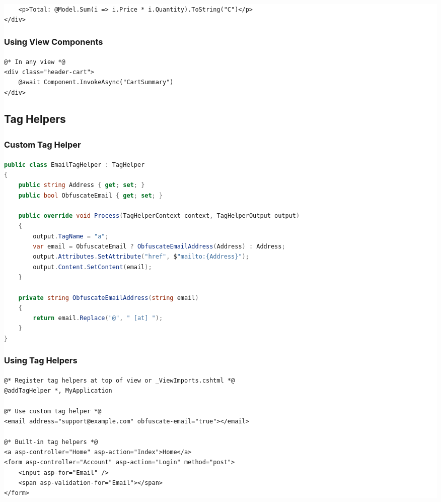 ```cshtml
    <p>Total: @Model.Sum(i => i.Price * i.Quantity).ToString("C")</p>
</div>
```

### Using View Components
```cshtml
@* In any view *@
<div class="header-cart">
    @await Component.InvokeAsync("CartSummary")
</div>
```

## Tag Helpers

### Custom Tag Helper
```csharp
public class EmailTagHelper : TagHelper
{
    public string Address { get; set; }
    public bool ObfuscateEmail { get; set; }

    public override void Process(TagHelperContext context, TagHelperOutput output)
    {
        output.TagName = "a";
        var email = ObfuscateEmail ? ObfuscateEmailAddress(Address) : Address;
        output.Attributes.SetAttribute("href", $"mailto:{Address}");
        output.Content.SetContent(email);
    }

    private string ObfuscateEmailAddress(string email)
    {
        return email.Replace("@", " [at] ");
    }
}
```

### Using Tag Helpers
```cshtml
@* Register tag helpers at top of view or _ViewImports.cshtml *@
@addTagHelper *, MyApplication

@* Use custom tag helper *@
<email address="support@example.com" obfuscate-email="true"></email>

@* Built-in tag helpers *@
<a asp-controller="Home" asp-action="Index">Home</a>
<form asp-controller="Account" asp-action="Login" method="post">
    <input asp-for="Email" />
    <span asp-validation-for="Email"></span>
</form>
```
